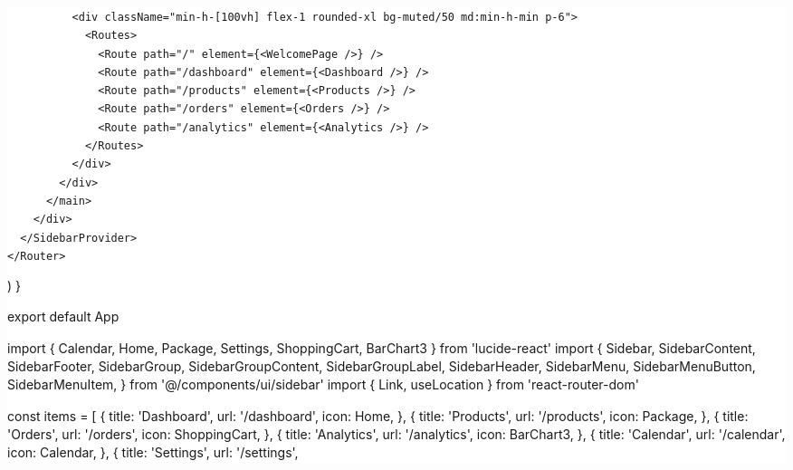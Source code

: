               <div className="min-h-[100vh] flex-1 rounded-xl bg-muted/50 md:min-h-min p-6">
                <Routes>
                  <Route path="/" element={<WelcomePage />} />
                  <Route path="/dashboard" element={<Dashboard />} />
                  <Route path="/products" element={<Products />} />
                  <Route path="/orders" element={<Orders />} />
                  <Route path="/analytics" element={<Analytics />} />
                </Routes>
              </div>
            </div>
          </main>
        </div>
      </SidebarProvider>
    </Router>
  )
}

export default App
</action>

<action type="file" filePath="src/components/app-sidebar.tsx">
import { Calendar, Home, Package, Settings, ShoppingCart, BarChart3 } from 'lucide-react'
import {
  Sidebar,
  SidebarContent,
  SidebarFooter,
  SidebarGroup,
  SidebarGroupContent,
  SidebarGroupLabel,
  SidebarHeader,
  SidebarMenu,
  SidebarMenuButton,
  SidebarMenuItem,
} from '@/components/ui/sidebar'
import { Link, useLocation } from 'react-router-dom'

const items = [
  {
    title: 'Dashboard',
    url: '/dashboard',
    icon: Home,
  },
  {
    title: 'Products',
    url: '/products',
    icon: Package,
  },
  {
    title: 'Orders',
    url: '/orders',
    icon: ShoppingCart,
  },
  {
    title: 'Analytics',
    url: '/analytics',
    icon: BarChart3,
  },
  {
    title: 'Calendar',
    url: '/calendar',
    icon: Calendar,
  },
  {
    title: 'Settings',
    url: '/settings',